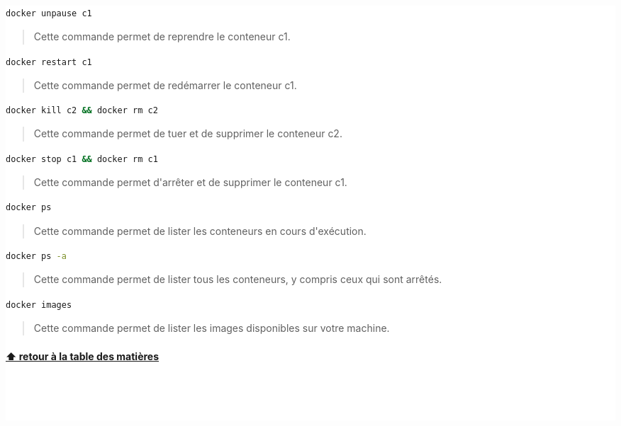 ```bash
docker unpause c1
```
> Cette commande permet de reprendre le conteneur c1.

```bash
docker restart c1
```
> Cette commande permet de redémarrer le conteneur c1.

```bash
docker kill c2 && docker rm c2
```
> Cette commande permet de tuer et de supprimer le conteneur c2.

```bash
docker stop c1 && docker rm c1
```
> Cette commande permet d'arrêter et de supprimer le conteneur c1.


```bash
docker ps
```
> Cette commande permet de lister les conteneurs en cours d'exécution.

```bash
docker ps -a
```
> Cette commande permet de lister tous les conteneurs, y compris ceux qui sont arrêtés.

```bash
docker images
```
> Cette commande permet de lister les images disponibles sur votre machine.



#### [⬆️ retour à la table des matières](#table-des-matieres)
<br/>
<br/>
<br/>


























